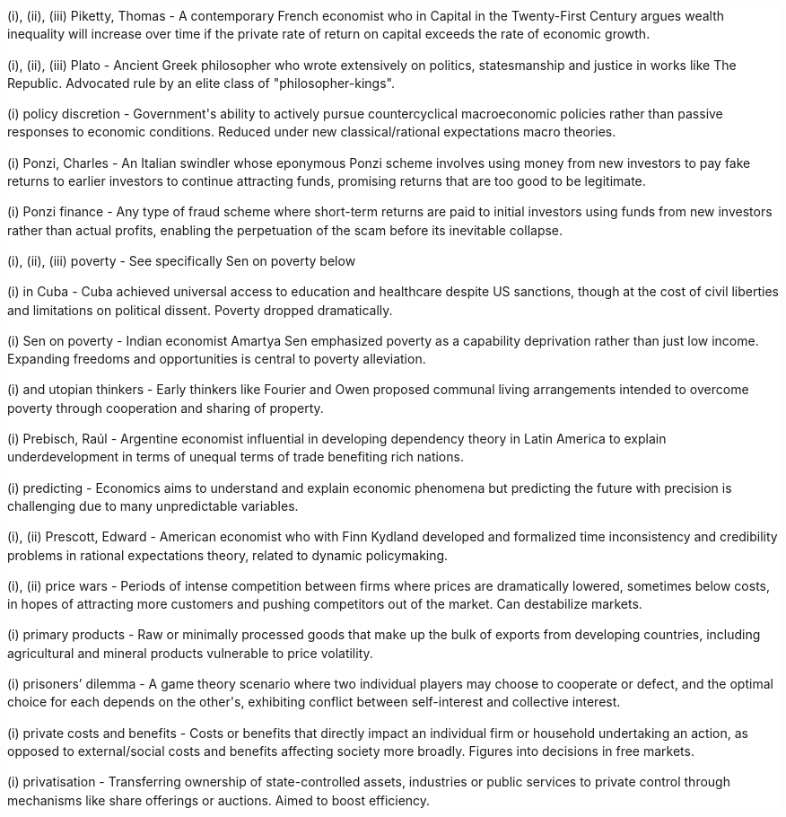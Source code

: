(i), (ii), (iii) Piketty, Thomas - A contemporary French economist who in Capital in the Twenty-First Century argues wealth inequality will increase over time if the private rate of return on capital exceeds the rate of economic growth.

(i), (ii), (iii) Plato - Ancient Greek philosopher who wrote extensively on politics, statesmanship and justice in works like The Republic. Advocated rule by an elite class of "philosopher-kings".

(i) policy discretion - Government's ability to actively pursue countercyclical macroeconomic policies rather than passive responses to economic conditions. Reduced under new classical/rational expectations macro theories.

(i) Ponzi, Charles - An Italian swindler whose eponymous Ponzi scheme involves using money from new investors to pay fake returns to earlier investors to continue attracting funds, promising returns that are too good to be legitimate. 

(i) Ponzi finance - Any type of fraud scheme where short-term returns are paid to initial investors using funds from new investors rather than actual profits, enabling the perpetuation of the scam before its inevitable collapse. 

(i), (ii), (iii) poverty - See specifically Sen on poverty below

(i) in Cuba - Cuba achieved universal access to education and healthcare despite US sanctions, though at the cost of civil liberties and limitations on political dissent. Poverty dropped dramatically.

(i) Sen on poverty - Indian economist Amartya Sen emphasized poverty as a capability deprivation rather than just low income. Expanding freedoms and opportunities is central to poverty alleviation. 

(i) and utopian thinkers - Early thinkers like Fourier and Owen proposed communal living arrangements intended to overcome poverty through cooperation and sharing of property. 

(i) Prebisch, Raúl - Argentine economist influential in developing dependency theory in Latin America to explain underdevelopment in terms of unequal terms of trade benefiting rich nations. 

(i) predicting - Economics aims to understand and explain economic phenomena but predicting the future with precision is challenging due to many unpredictable variables.

(i), (ii) Prescott, Edward - American economist who with Finn Kydland developed and formalized time inconsistency and credibility problems in rational expectations theory, related to dynamic policymaking. 

(i), (ii) price wars - Periods of intense competition between firms where prices are dramatically lowered, sometimes below costs, in hopes of attracting more customers and pushing competitors out of the market. Can destabilize markets.

(i) primary products - Raw or minimally processed goods that make up the bulk of exports from developing countries, including agricultural and mineral products vulnerable to price volatility. 

(i) prisoners’ dilemma - A game theory scenario where two individual players may choose to cooperate or defect, and the optimal choice for each depends on the other's, exhibiting conflict between self-interest and collective interest. 

(i) private costs and benefits - Costs or benefits that directly impact an individual firm or household undertaking an action, as opposed to external/social costs and benefits affecting society more broadly. Figures into decisions in free markets.

(i) privatisation - Transferring ownership of state-controlled assets, industries or public services to private control through mechanisms like share offerings or auctions. Aimed to boost efficiency.
